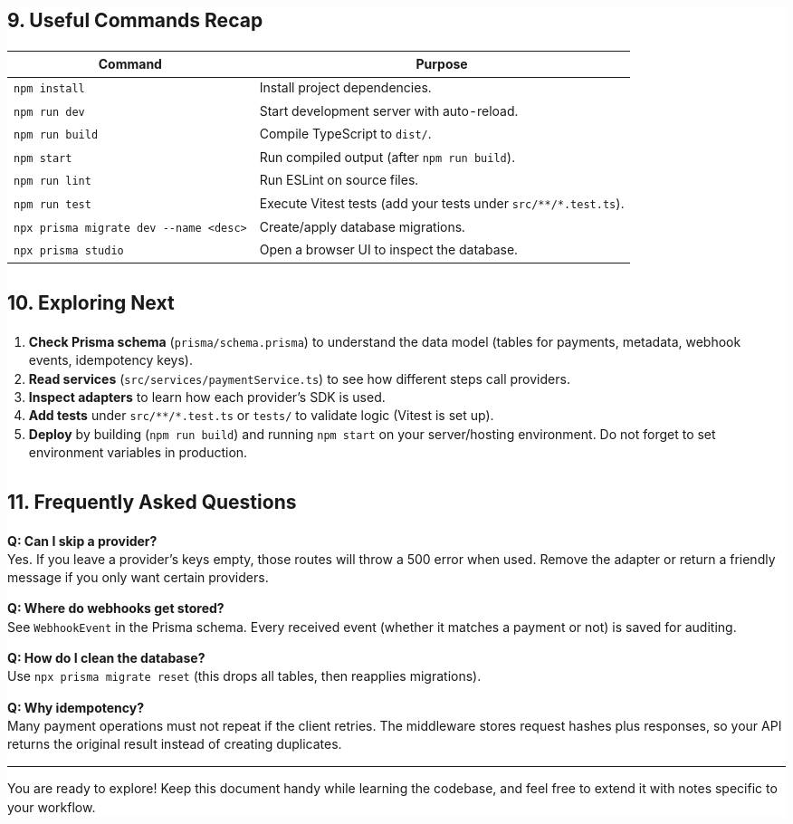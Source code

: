 ## 9. Useful Commands Recap

| Command | Purpose |
|---------|---------|
| `npm install` | Install project dependencies. |
| `npm run dev` | Start development server with auto-reload. |
| `npm run build` | Compile TypeScript to `dist/`. |
| `npm start` | Run compiled output (after `npm run build`). |
| `npm run lint` | Run ESLint on source files. |
| `npm run test` | Execute Vitest tests (add your tests under `src/**/*.test.ts`). |
| `npx prisma migrate dev --name <desc>` | Create/apply database migrations. |
| `npx prisma studio` | Open a browser UI to inspect the database. |

## 10. Exploring Next

1. **Check Prisma schema** (`prisma/schema.prisma`) to understand the data model (tables for payments, metadata, webhook events, idempotency keys).
2. **Read services** (`src/services/paymentService.ts`) to see how different steps call providers.
3. **Inspect adapters** to learn how each provider’s SDK is used.
4. **Add tests** under `src/**/*.test.ts` or `tests/` to validate logic (Vitest is set up).
5. **Deploy** by building (`npm run build`) and running `npm start` on your server/hosting environment. Do not forget to set environment variables in production.

## 11. Frequently Asked Questions

**Q: Can I skip a provider?**  
Yes. If you leave a provider’s keys empty, those routes will throw a 500 error when used. Remove the adapter or return a friendly message if you only want certain providers.

**Q: Where do webhooks get stored?**  
See `WebhookEvent` in the Prisma schema. Every received event (whether it matches a payment or not) is saved for auditing.

**Q: How do I clean the database?**  
Use `npx prisma migrate reset` (this drops all tables, then reapplies migrations).

**Q: Why idempotency?**  
Many payment operations must not repeat if the client retries. The middleware stores request hashes plus responses, so your API returns the original result instead of creating duplicates.

---

You are ready to explore! Keep this document handy while learning the codebase, and feel free to extend it with notes specific to your workflow.
